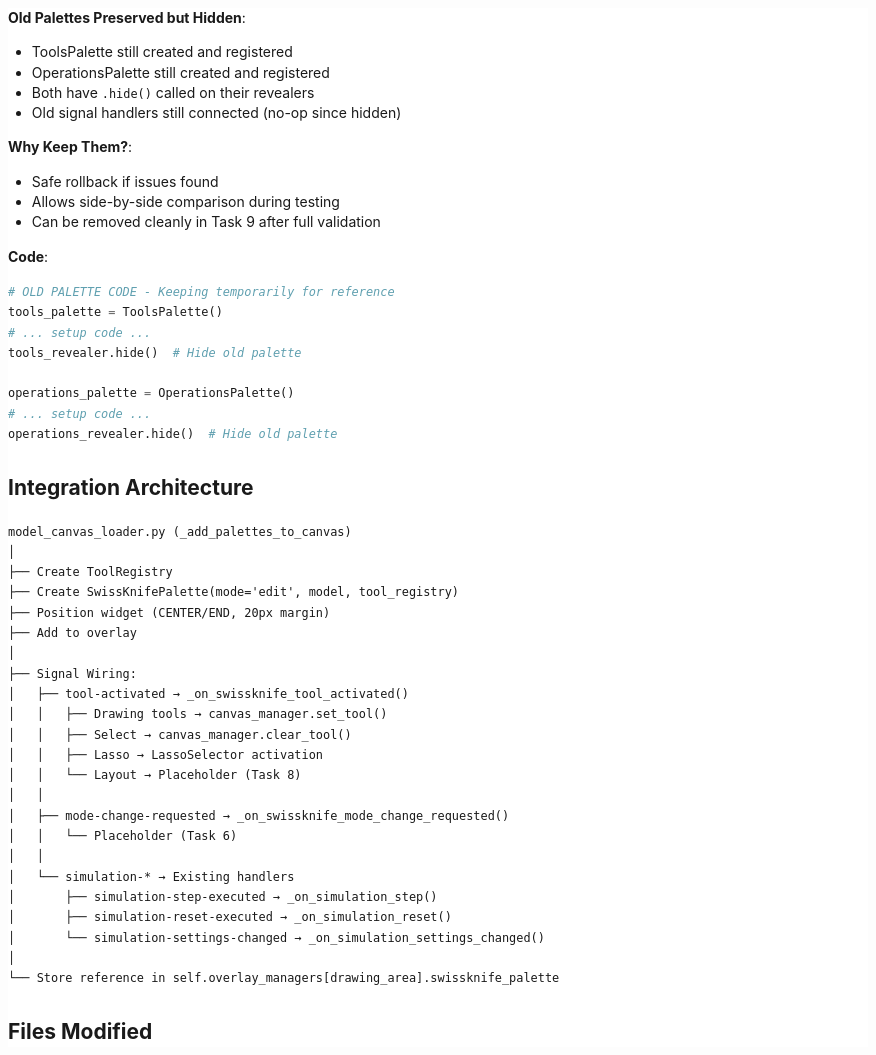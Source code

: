 **Old Palettes Preserved but Hidden**:
- ToolsPalette still created and registered
- OperationsPalette still created and registered
- Both have `.hide()` called on their revealers
- Old signal handlers still connected (no-op since hidden)

**Why Keep Them?**:
- Safe rollback if issues found
- Allows side-by-side comparison during testing
- Can be removed cleanly in Task 9 after full validation

**Code**:
```python
# OLD PALETTE CODE - Keeping temporarily for reference
tools_palette = ToolsPalette()
# ... setup code ...
tools_revealer.hide()  # Hide old palette

operations_palette = OperationsPalette()
# ... setup code ...
operations_revealer.hide()  # Hide old palette
```

## Integration Architecture

```
model_canvas_loader.py (_add_palettes_to_canvas)
│
├── Create ToolRegistry
├── Create SwissKnifePalette(mode='edit', model, tool_registry)
├── Position widget (CENTER/END, 20px margin)
├── Add to overlay
│
├── Signal Wiring:
│   ├── tool-activated → _on_swissknife_tool_activated()
│   │   ├── Drawing tools → canvas_manager.set_tool()
│   │   ├── Select → canvas_manager.clear_tool()
│   │   ├── Lasso → LassoSelector activation
│   │   └── Layout → Placeholder (Task 8)
│   │
│   ├── mode-change-requested → _on_swissknife_mode_change_requested()
│   │   └── Placeholder (Task 6)
│   │
│   └── simulation-* → Existing handlers
│       ├── simulation-step-executed → _on_simulation_step()
│       ├── simulation-reset-executed → _on_simulation_reset()
│       └── simulation-settings-changed → _on_simulation_settings_changed()
│
└── Store reference in self.overlay_managers[drawing_area].swissknife_palette
```

## Files Modified
